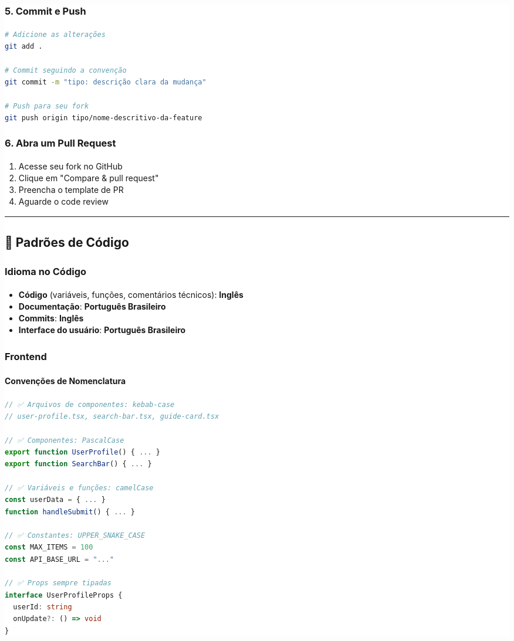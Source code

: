 ### 5. Commit e Push

```bash
# Adicione as alterações
git add .

# Commit seguindo a convenção
git commit -m "tipo: descrição clara da mudança"

# Push para seu fork
git push origin tipo/nome-descritivo-da-feature
```

### 6. Abra um Pull Request

1. Acesse seu fork no GitHub
2. Clique em "Compare & pull request"
3. Preencha o template de PR
4. Aguarde o code review

---

## 📐 Padrões de Código

### Idioma no Código

- **Código** (variáveis, funções, comentários técnicos): **Inglês**
- **Documentação**: **Português Brasileiro**
- **Commits**: **Inglês**
- **Interface do usuário**: **Português Brasileiro**

### Frontend

#### Convenções de Nomenclatura

```typescript
// ✅ Arquivos de componentes: kebab-case
// user-profile.tsx, search-bar.tsx, guide-card.tsx

// ✅ Componentes: PascalCase
export function UserProfile() { ... }
export function SearchBar() { ... }

// ✅ Variáveis e funções: camelCase
const userData = { ... }
function handleSubmit() { ... }

// ✅ Constantes: UPPER_SNAKE_CASE
const MAX_ITEMS = 100
const API_BASE_URL = "..."

// ✅ Props sempre tipadas
interface UserProfileProps {
  userId: string
  onUpdate?: () => void
}
```
